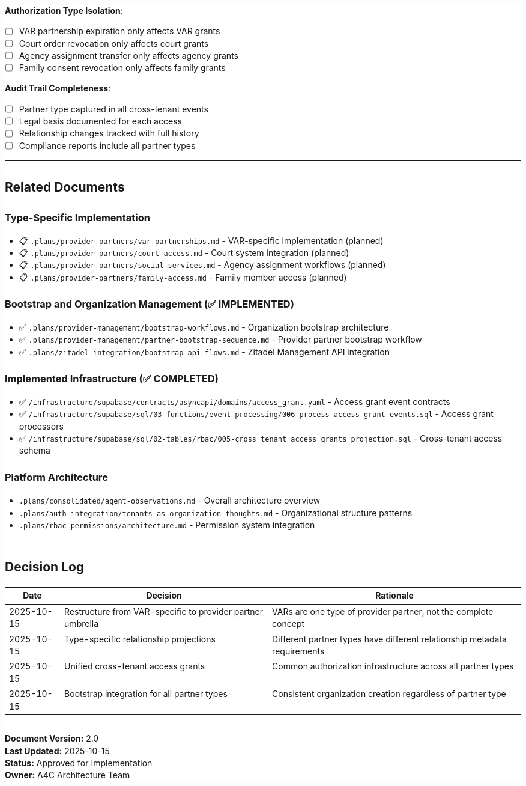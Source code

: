 **Authorization Type Isolation**:
- [ ] VAR partnership expiration only affects VAR grants
- [ ] Court order revocation only affects court grants
- [ ] Agency assignment transfer only affects agency grants
- [ ] Family consent revocation only affects family grants

**Audit Trail Completeness**:
- [ ] Partner type captured in all cross-tenant events
- [ ] Legal basis documented for each access
- [ ] Relationship changes tracked with full history
- [ ] Compliance reports include all partner types

---

## Related Documents

### Type-Specific Implementation
- 📋 `.plans/provider-partners/var-partnerships.md` - VAR-specific implementation (planned)
- 📋 `.plans/provider-partners/court-access.md` - Court system integration (planned)
- 📋 `.plans/provider-partners/social-services.md` - Agency assignment workflows (planned)  
- 📋 `.plans/provider-partners/family-access.md` - Family member access (planned)

### Bootstrap and Organization Management (✅ IMPLEMENTED)
- ✅ `.plans/provider-management/bootstrap-workflows.md` - Organization bootstrap architecture
- ✅ `.plans/provider-management/partner-bootstrap-sequence.md` - Provider partner bootstrap workflow
- ✅ `.plans/zitadel-integration/bootstrap-api-flows.md` - Zitadel Management API integration

### Implemented Infrastructure (✅ COMPLETED)
- ✅ `/infrastructure/supabase/contracts/asyncapi/domains/access_grant.yaml` - Access grant event contracts
- ✅ `/infrastructure/supabase/sql/03-functions/event-processing/006-process-access-grant-events.sql` - Access grant processors
- ✅ `/infrastructure/supabase/sql/02-tables/rbac/005-cross_tenant_access_grants_projection.sql` - Cross-tenant access schema

### Platform Architecture
- `.plans/consolidated/agent-observations.md` - Overall architecture overview
- `.plans/auth-integration/tenants-as-organization-thoughts.md` - Organizational structure patterns
- `.plans/rbac-permissions/architecture.md` - Permission system integration

---

## Decision Log

| Date | Decision | Rationale |
|------|----------|-----------|
| 2025-10-15 | Restructure from VAR-specific to provider partner umbrella | VARs are one type of provider partner, not the complete concept |
| 2025-10-15 | Type-specific relationship projections | Different partner types have different relationship metadata requirements |
| 2025-10-15 | Unified cross-tenant access grants | Common authorization infrastructure across all partner types |
| 2025-10-15 | Bootstrap integration for all partner types | Consistent organization creation regardless of partner type |

---

**Document Version:** 2.0  
**Last Updated:** 2025-10-15  
**Status:** Approved for Implementation  
**Owner:** A4C Architecture Team
